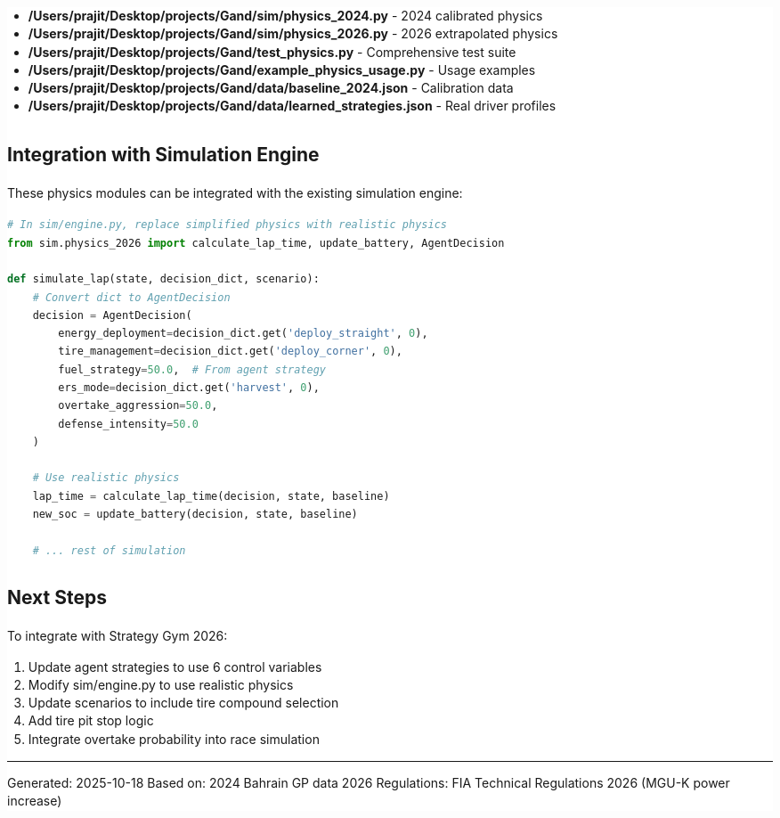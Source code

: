 - **/Users/prajit/Desktop/projects/Gand/sim/physics_2024.py** - 2024 calibrated physics
- **/Users/prajit/Desktop/projects/Gand/sim/physics_2026.py** - 2026 extrapolated physics
- **/Users/prajit/Desktop/projects/Gand/test_physics.py** - Comprehensive test suite
- **/Users/prajit/Desktop/projects/Gand/example_physics_usage.py** - Usage examples
- **/Users/prajit/Desktop/projects/Gand/data/baseline_2024.json** - Calibration data
- **/Users/prajit/Desktop/projects/Gand/data/learned_strategies.json** - Real driver profiles

## Integration with Simulation Engine

These physics modules can be integrated with the existing simulation engine:

```python
# In sim/engine.py, replace simplified physics with realistic physics
from sim.physics_2026 import calculate_lap_time, update_battery, AgentDecision

def simulate_lap(state, decision_dict, scenario):
    # Convert dict to AgentDecision
    decision = AgentDecision(
        energy_deployment=decision_dict.get('deploy_straight', 0),
        tire_management=decision_dict.get('deploy_corner', 0),
        fuel_strategy=50.0,  # From agent strategy
        ers_mode=decision_dict.get('harvest', 0),
        overtake_aggression=50.0,
        defense_intensity=50.0
    )

    # Use realistic physics
    lap_time = calculate_lap_time(decision, state, baseline)
    new_soc = update_battery(decision, state, baseline)

    # ... rest of simulation
```

## Next Steps

To integrate with Strategy Gym 2026:
1. Update agent strategies to use 6 control variables
2. Modify sim/engine.py to use realistic physics
3. Update scenarios to include tire compound selection
4. Add tire pit stop logic
5. Integrate overtake probability into race simulation

---

Generated: 2025-10-18
Based on: 2024 Bahrain GP data
2026 Regulations: FIA Technical Regulations 2026 (MGU-K power increase)
